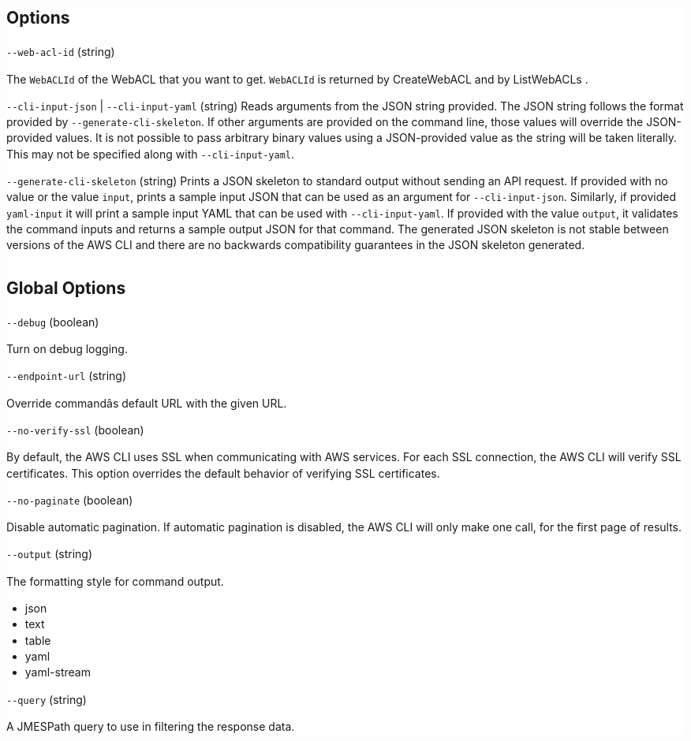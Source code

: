 ## Options

`--web-acl-id` (string)

The `WebACLId` of the  WebACL that you want to get. `WebACLId` is returned by  CreateWebACL and by  ListWebACLs .

`--cli-input-json` | `--cli-input-yaml` (string)
Reads arguments from the JSON string provided. The JSON string follows the format provided by `--generate-cli-skeleton`. If other arguments are provided on the command line, those values will override the JSON-provided values. It is not possible to pass arbitrary binary values using a JSON-provided value as the string will be taken literally. This may not be specified along with `--cli-input-yaml`.

`--generate-cli-skeleton` (string)
Prints a JSON skeleton to standard output without sending an API request. If provided with no value or the value `input`, prints a sample input JSON that can be used as an argument for `--cli-input-json`. Similarly, if provided `yaml-input` it will print a sample input YAML that can be used with `--cli-input-yaml`. If provided with the value `output`, it validates the command inputs and returns a sample output JSON for that command. The generated JSON skeleton is not stable between versions of the AWS CLI and there are no backwards compatibility guarantees in the JSON skeleton generated.

## Global Options

`--debug` (boolean)

Turn on debug logging.

`--endpoint-url` (string)

Override commandâs default URL with the given URL.

`--no-verify-ssl` (boolean)

By default, the AWS CLI uses SSL when communicating with AWS services. For each SSL connection, the AWS CLI will verify SSL certificates. This option overrides the default behavior of verifying SSL certificates.

`--no-paginate` (boolean)

Disable automatic pagination. If automatic pagination is disabled, the AWS CLI will only make one call, for the first page of results.

`--output` (string)

The formatting style for command output.

- json
- text
- table
- yaml
- yaml-stream

`--query` (string)

A JMESPath query to use in filtering the response data.

